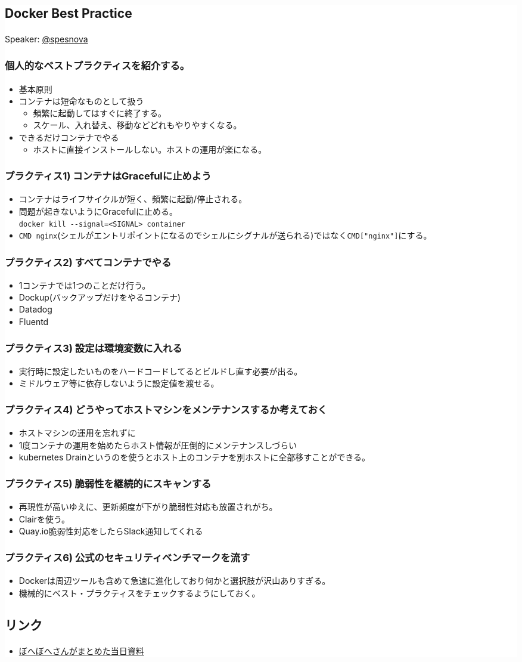 ## Docker Best Practice

Speaker: [@spesnova](https://twitter.com/spesnova)

### 個人的なベストプラクティスを紹介する。
- 基本原則
 - コンテナは短命なものとして扱う
   - 頻繁に起動してはすぐに終了する。
   - スケール、入れ替え、移動などどれもやりやすくなる。
 - できるだけコンテナでやる
   - ホストに直接インストールしない。ホストの運用が楽になる。

### プラクティス1) コンテナはGracefulに止めよう
- コンテナはライフサイクルが短く、頻繁に起動/停止される。
 - 問題が起きないようにGracefulに止める。  
 `docker kill --signal=<SIGNAL> container`
- `CMD nginx`(シェルがエントリポイントになるのでシェルにシグナルが送られる)ではなく`CMD["nginx"]`にする。

### プラクティス2) すべてコンテナでやる
- 1コンテナでは1つのことだけ行う。
 - Dockup(バックアップだけをやるコンテナ)
 - Datadog
 - Fluentd

### プラクティス3) 設定は環境変数に入れる
- 実行時に設定したいものをハードコードしてるとビルドし直す必要が出る。
- ミドルウェア等に依存しないように設定値を渡せる。

### プラクティス4) どうやってホストマシンをメンテナンスするか考えておく
- ホストマシンの運用を忘れずに
- 1度コンテナの運用を始めたらホスト情報が圧倒的にメンテナンスしづらい
- kubernetes Drainというのを使うとホスト上のコンテナを別ホストに全部移すことができる。

### プラクティス5) 脆弱性を継続的にスキャンする
- 再現性が高いゆえに、更新頻度が下がり脆弱性対応も放置されがち。
- Clairを使う。
- Quay.io脆弱性対応をしたらSlack通知してくれる

### プラクティス6) 公式のセキュリティベンチマークを流す
- Dockerは周辺ツールも含めて急速に進化しており何かと選択肢が沢山ありすぎる。
- 機械的にベスト・プラクティスをチェックするようにしておく。

## リンク
- [ぼへぼへさんがまとめた当日資料](http://bohelabo.jp/docker-meetup-6/)
